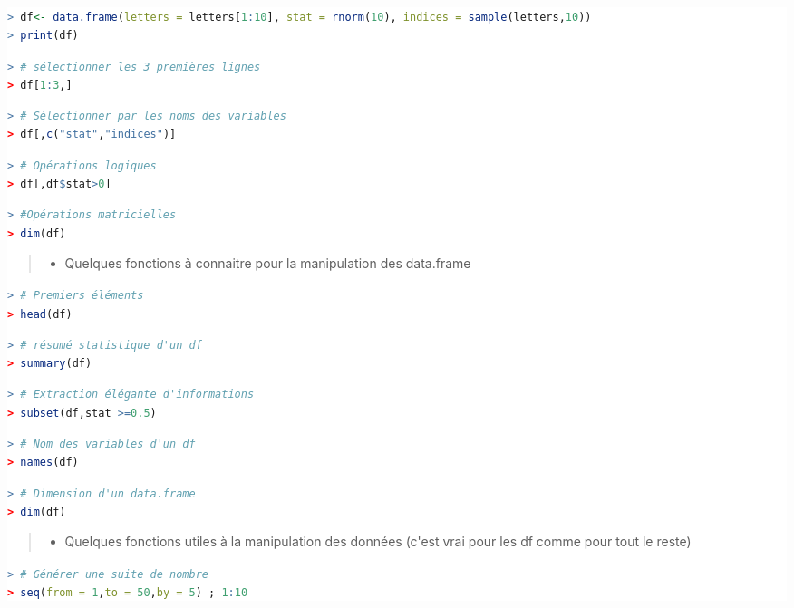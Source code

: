 

```r
> df<- data.frame(letters = letters[1:10], stat = rnorm(10), indices = sample(letters,10))
> print(df)
```

```r
> # sélectionner les 3 premières lignes
> df[1:3,]
```

```r
> # Sélectionner par les noms des variables
> df[,c("stat","indices")]
```

```r
> # Opérations logiques
> df[,df$stat>0]
```

```r
> #Opérations matricielles
> dim(df)
```

> * Quelques fonctions à connaitre pour la manipulation des data.frame


```r
> # Premiers éléments
> head(df)
```


```r
> # résumé statistique d'un df
> summary(df)
```

```r
> # Extraction élégante d'informations
> subset(df,stat >=0.5)
```

```r
> # Nom des variables d'un df
> names(df)
```

```r
> # Dimension d'un data.frame
> dim(df)
```


> * Quelques fonctions utiles à la manipulation des données (c'est vrai pour les df comme pour tout le reste)


```r
> # Générer une suite de nombre
> seq(from = 1,to = 50,by = 5) ; 1:10
```
